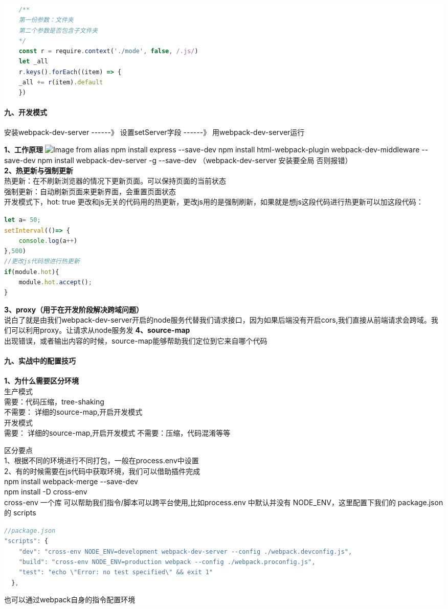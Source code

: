```javascript
    /**
    第一份参数：文件夹
    第二个参数是否包含子文件夹
    */
    const r = require.context('./mode', false, /.js/)
    let _all
    r.keys().forEach((item) => {
    _all += r(item).default
    })
```
#### 九、开发模式
安装webpack-dev-server ------》 设置setServer字段 ------》 用webpack-dev-server运行

**1、工作原理**
![Image from alias](~@/img/webpack-p6.png)
npm install express --save-dev
 npm install html-webpack-plugin 
webpack-dev-middleware  --save-dev
npm install webpack-dev-server -g --save-dev
（webpack-dev-server 安装要全局 否则报错）  
**2、热更新与强制更新**  
热更新：在不刷新浏览器的情况下更新页面。可以保持页面的当前状态  
强制更新：自动刷新页面来更新界面，会重置页面状态  
开发模式下，hot: true  更改和js无关的代码用的热更新，更改js用的是强制刷新，如果就是想js这段代码进行热更新可以加这段代码：
```javascript
let a= 50;
setInterval(()=> {
    console.log(a++)
},500)
//更改js代码想进行热更新
if(module.hot){
    module.hot.accept();
}
```
**3、proxy（用于在开发阶段解决跨域问题）**  
说白了就是由我们webpack-dev-server开启的node服务代替我们请求接口，因为如果后端没有开启cors,我们直接从前端请求会跨域。我们可以利用proxy。让请求从node服务发
**4、source-map**  
出现错误，或者输出内容的时候，source-map能够帮助我们定位到它来自哪个代码
#### 九、实战中的配置技巧  
**1、为什么需要区分环境**  
生产模式  
需要：代码压缩，tree-shaking  
不需要： 详细的source-map,开启开发模式   
开发模式  
需要： 详细的source-map,开启开发模式 
不需要：压缩，代码混淆等等 

区分要点  
	1、根据不同的环境进行不同打包，一般在process.env中设置  
	2、有的时候需要在js代码中获取环境，我们可以借助插件完成  
npm install webpack-merge  --save-dev  
npm install -D  cross-env  
cross-env 一个库 可以帮助我们指令/脚本可以跨平台使用,比如process.env 中默认并没有 NODE_ENV，这里配置下我们的 package.json 的 scripts
```javascript
//package.json
"scripts": {
    "dev": "cross-env NODE_ENV=development webpack-dev-server --config ./webpack.devconfig.js",
    "build": "cross-env NODE_ENV=production webpack --config ./webpack.proconfig.js",
    "test": "echo \"Error: no test specified\" && exit 1"
  },
```
也可以通过webpack自身的指令配置环境
```javascript
```